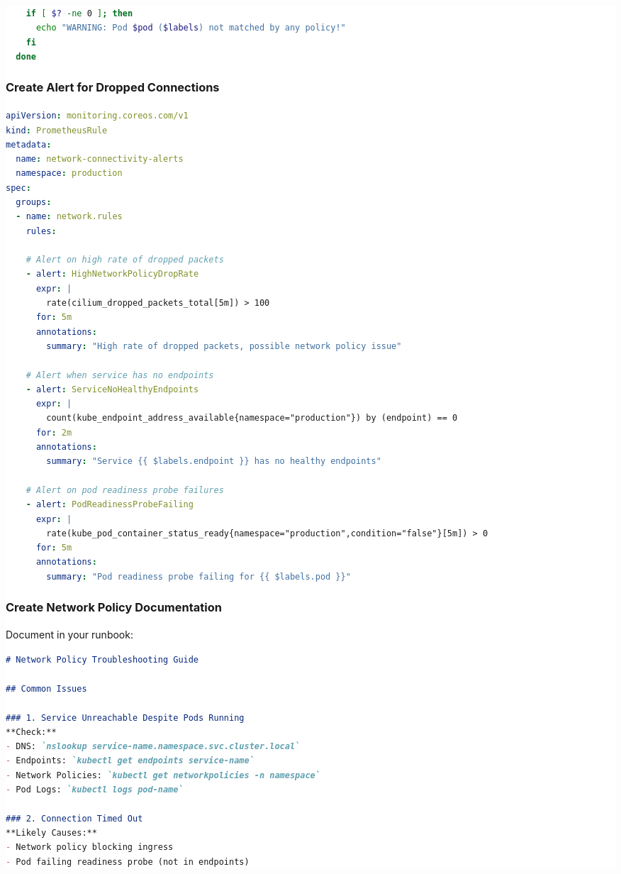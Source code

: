 ```bash
    if [ $? -ne 0 ]; then
      echo "WARNING: Pod $pod ($labels) not matched by any policy!"
    fi
  done
```

### Create Alert for Dropped Connections

```yaml
apiVersion: monitoring.coreos.com/v1
kind: PrometheusRule
metadata:
  name: network-connectivity-alerts
  namespace: production
spec:
  groups:
  - name: network.rules
    rules:
    
    # Alert on high rate of dropped packets
    - alert: HighNetworkPolicyDropRate
      expr: |
        rate(cilium_dropped_packets_total[5m]) > 100
      for: 5m
      annotations:
        summary: "High rate of dropped packets, possible network policy issue"
        
    # Alert when service has no endpoints
    - alert: ServiceNoHealthyEndpoints
      expr: |
        count(kube_endpoint_address_available{namespace="production"}) by (endpoint) == 0
      for: 2m
      annotations:
        summary: "Service {{ $labels.endpoint }} has no healthy endpoints"
        
    # Alert on pod readiness probe failures
    - alert: PodReadinessProbeFailing
      expr: |
        rate(kube_pod_container_status_ready{namespace="production",condition="false"}[5m]) > 0
      for: 5m
      annotations:
        summary: "Pod readiness probe failing for {{ $labels.pod }}"
```

### Create Network Policy Documentation

Document in your runbook:

```markdown
# Network Policy Troubleshooting Guide

## Common Issues

### 1. Service Unreachable Despite Pods Running
**Check:**
- DNS: `nslookup service-name.namespace.svc.cluster.local`
- Endpoints: `kubectl get endpoints service-name`
- Network Policies: `kubectl get networkpolicies -n namespace`
- Pod Logs: `kubectl logs pod-name`

### 2. Connection Timed Out
**Likely Causes:**
- Network policy blocking ingress
- Pod failing readiness probe (not in endpoints)
```